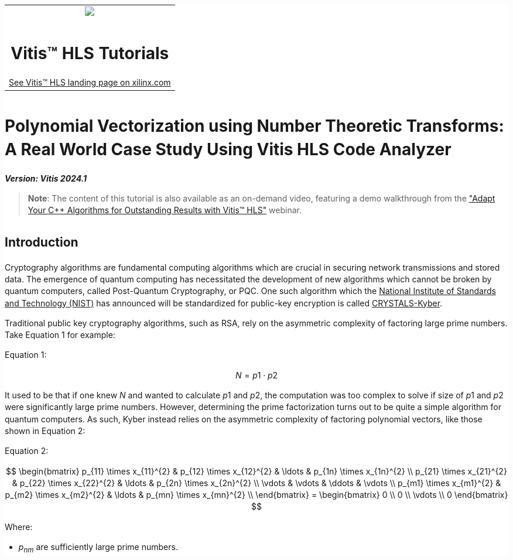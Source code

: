 <table class="sphinxhide" width="100%">
 <tr width="100%">
    <td align="center"><img src="https://raw.githubusercontent.com/Xilinx/Image-Collateral/main/xilinx-logo.png" width="30%"/><h1>Vitis™ HLS Tutorials</h1>
    <a href="https://www.xilinx.com/products/design-tools/vitis/vitis-hls.html">See Vitis™ HLS landing page on xilinx.com</a>
    </td>
 </tr>
</table>

# Polynomial Vectorization using Number Theoretic Transforms:<br>A Real World Case Study Using Vitis HLS Code Analyzer

***Version: Vitis 2024.1***

>**Note**: The content of this tutorial is also available as an on-demand video, featuring a demo walkthrough from the ["Adapt Your C++ Algorithms for Outstanding Results with Vitis™ HLS"](https://webinar.amd.com/Adapt-Your-C-Algorithms-for-Outstanding-Results-with-Vitis-tm-HLS/en) webinar.

## Introduction

Cryptography algorithms are fundamental computing algorithms which are crucial in securing network transmissions and stored data. The emergence of quantum computing has necessitated the development of new algorithms which cannot be broken by quantum computers, called Post-Quantum Cryptography, or PQC. One such algorithm which the [National Institute of Standards and Technology (NIST)](https://www.nist.gov/) has announced will be standardized for public-key encryption is called [CRYSTALS-Kyber](https://pq-crystals.org/kyber/). 

Traditional public key cryptography algorithms, such as RSA, rely on the asymmetric complexity of factoring large prime numbers. Take Equation 1 for example:

Equation 1:
```math
N = p1 \cdot p2 
```

It used to be that if one knew $N$ and wanted to calculate $p1$ and $p2$, the computation was too complex to solve if size of $p1$ and $p2$ were significantly large prime numbers. However, determining the prime factorization turns out to be quite a simple algorithm for quantum computers. As such, Kyber instead relies on the asymmetric complexity of factoring polynomial vectors, like those shown in Equation 2:

Equation 2:
```math

\begin{bmatrix}
    p_{11} \times x_{11}^{2} & p_{12} \times x_{12}^{2} & \ldots & p_{1n} \times x_{1n}^{2} \\
    p_{21} \times x_{21}^{2} & p_{22} \times x_{22}^{2} & \ldots & p_{2n} \times x_{2n}^{2} \\
    \vdots & \vdots & \ddots & \vdots \\
    p_{m1} \times x_{m1}^{2} & p_{m2} \times x_{m2}^{2} & \ldots & p_{mn} \times x_{mn}^{2} \\
\end{bmatrix}
=
\begin{bmatrix}
    0 \\
    0 \\
    \vdots \\
    0
\end{bmatrix}

```
Where:
- $p_{nm}$ are sufficiently large prime numbers.
